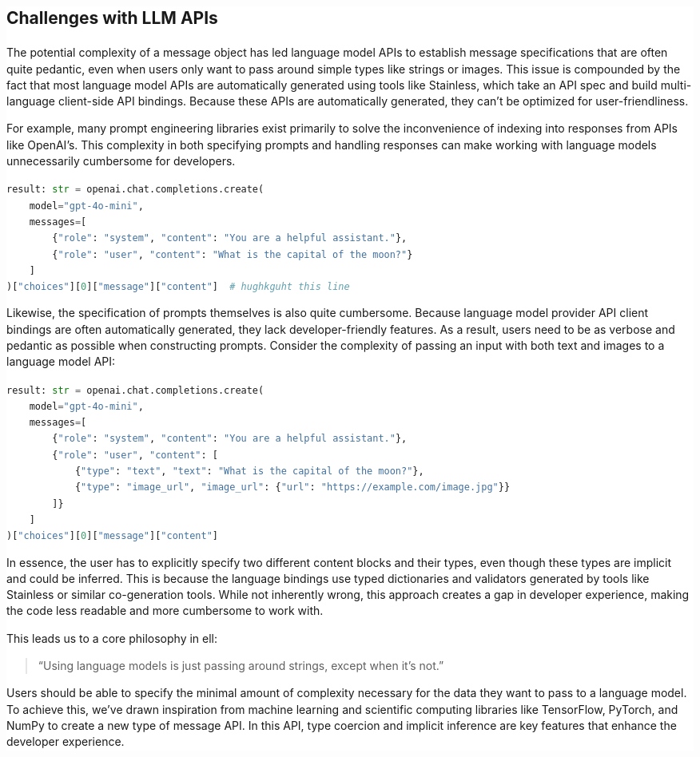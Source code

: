 ## Challenges with LLM APIs

The potential complexity of a message object has led language model APIs to establish message specifications that are often quite pedantic, even when users only want to pass around simple types like strings or images. This issue is compounded by the fact that most language model APIs are automatically generated using tools like Stainless, which take an API spec and build multi-language client-side API bindings. Because these APIs are automatically generated, they can’t be optimized for user-friendliness.

For example, many prompt engineering libraries exist primarily to solve the inconvenience of indexing into responses from APIs like OpenAI’s. This complexity in both specifying prompts and handling responses can make working with language models unnecessarily cumbersome for developers.

```python
result: str = openai.chat.completions.create(
    model="gpt-4o-mini",
    messages=[
        {"role": "system", "content": "You are a helpful assistant."},
        {"role": "user", "content": "What is the capital of the moon?"}
    ]
)["choices"][0]["message"]["content"]  # hughkguht this line
```

Likewise, the specification of prompts themselves is also quite cumbersome. Because language model provider API client bindings are often automatically generated, they lack developer-friendly features. As a result, users need to be as verbose and pedantic as possible when constructing prompts. Consider the complexity of passing an input with both text and images to a language model API:

```python
result: str = openai.chat.completions.create(
    model="gpt-4o-mini",
    messages=[
        {"role": "system", "content": "You are a helpful assistant."},
        {"role": "user", "content": [
            {"type": "text", "text": "What is the capital of the moon?"},
            {"type": "image_url", "image_url": {"url": "https://example.com/image.jpg"}}
        ]}
    ]
)["choices"][0]["message"]["content"]
```

In essence, the user has to explicitly specify two different content blocks and their types, even though these types are implicit and could be inferred. This is because the language bindings use typed dictionaries and validators generated by tools like Stainless or similar co-generation tools. While not inherently wrong, this approach creates a gap in developer experience, making the code less readable and more cumbersome to work with.

This leads us to a core philosophy in ell:

> “Using language models is just passing around strings, except when it’s not.”

Users should be able to specify the minimal amount of complexity necessary for the data they want to pass to a language model. To achieve this, we’ve drawn inspiration from machine learning and scientific computing libraries like TensorFlow, PyTorch, and NumPy to create a new type of message API. In this API, type coercion and implicit inference are key features that enhance the developer experience.
